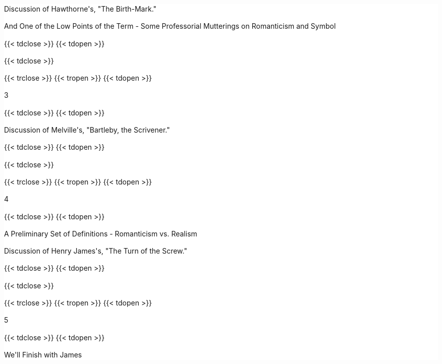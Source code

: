 
Discussion of Hawthorne's, "The Birth-Mark."

And One of the Low Points of the Term - Some Professorial Mutterings on Romanticism and Symbol


{{< tdclose >}}
{{< tdopen >}}

{{< tdclose >}}

{{< trclose >}}
{{< tropen >}}
{{< tdopen >}}


3


{{< tdclose >}}
{{< tdopen >}}


Discussion of Melville's, "Bartleby, the Scrivener."


{{< tdclose >}}
{{< tdopen >}}

{{< tdclose >}}

{{< trclose >}}
{{< tropen >}}
{{< tdopen >}}


4


{{< tdclose >}}
{{< tdopen >}}


A Preliminary Set of Definitions - Romanticism vs. Realism

Discussion of Henry James's, "The Turn of the Screw."


{{< tdclose >}}
{{< tdopen >}}

{{< tdclose >}}

{{< trclose >}}
{{< tropen >}}
{{< tdopen >}}


5


{{< tdclose >}}
{{< tdopen >}}


We'll Finish with James
